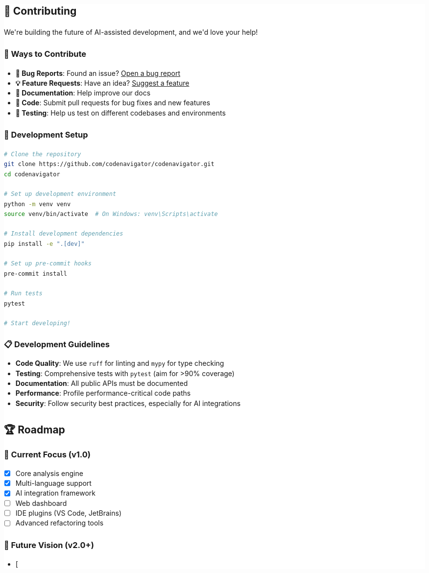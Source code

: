 ## 🤝 Contributing

We're building the future of AI-assisted development, and we'd love your help! 

### 🌟 Ways to Contribute

- **🐛 Bug Reports**: Found an issue? [Open a bug report](https://github.com/codenavigator/codenavigator/issues/new?template=bug_report.md)
- **💡 Feature Requests**: Have an idea? [Suggest a feature](https://github.com/codenavigator/codenavigator/issues/new?template=feature_request.md)
- **📝 Documentation**: Help improve our docs
- **🔧 Code**: Submit pull requests for bug fixes and new features
- **🧪 Testing**: Help us test on different codebases and environments

### 🚀 Development Setup

```bash
# Clone the repository
git clone https://github.com/codenavigator/codenavigator.git
cd codenavigator

# Set up development environment
python -m venv venv
source venv/bin/activate  # On Windows: venv\Scripts\activate

# Install development dependencies
pip install -e ".[dev]"

# Set up pre-commit hooks
pre-commit install

# Run tests
pytest

# Start developing!
```

### 📋 Development Guidelines

- **Code Quality**: We use `ruff` for linting and `mypy` for type checking
- **Testing**: Comprehensive tests with `pytest` (aim for >90% coverage)
- **Documentation**: All public APIs must be documented
- **Performance**: Profile performance-critical code paths
- **Security**: Follow security best practices, especially for AI integrations

## 🏆 Roadmap

### 🎯 Current Focus (v1.0)
- [x] Core analysis engine
- [x] Multi-language support
- [x] AI integration framework
- [ ] Web dashboard
- [ ] IDE plugins (VS Code, JetBrains)
- [ ] Advanced refactoring tools

### 🚀 Future Vision (v2.0+)
- [
